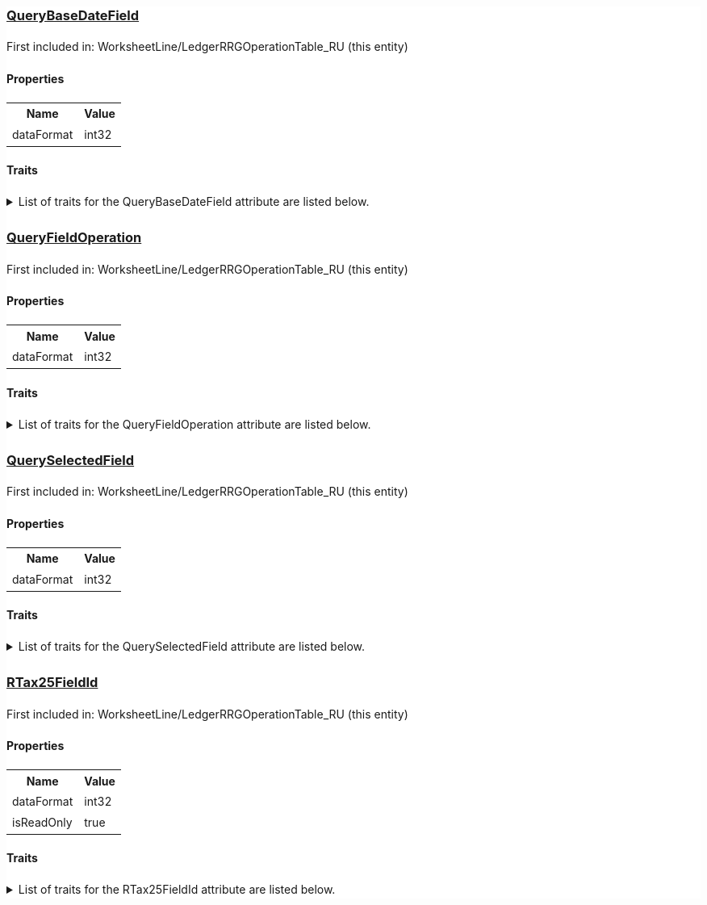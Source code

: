 ### <a href=#QueryBaseDateField name="QueryBaseDateField">QueryBaseDateField</a>

First included in: WorksheetLine/LedgerRRGOperationTable_RU (this entity)  

#### Properties

<table><tr><th>Name</th><th>Value</th></tr><tr><td>dataFormat</td><td>int32</td></tr></table>

#### Traits

<details><summary>List of traits for the QueryBaseDateField attribute are listed below.</summary></details>

### <a href=#QueryFieldOperation name="QueryFieldOperation">QueryFieldOperation</a>

First included in: WorksheetLine/LedgerRRGOperationTable_RU (this entity)  

#### Properties

<table><tr><th>Name</th><th>Value</th></tr><tr><td>dataFormat</td><td>int32</td></tr></table>

#### Traits

<details><summary>List of traits for the QueryFieldOperation attribute are listed below.</summary></details>

### <a href=#QuerySelectedField name="QuerySelectedField">QuerySelectedField</a>

First included in: WorksheetLine/LedgerRRGOperationTable_RU (this entity)  

#### Properties

<table><tr><th>Name</th><th>Value</th></tr><tr><td>dataFormat</td><td>int32</td></tr></table>

#### Traits

<details><summary>List of traits for the QuerySelectedField attribute are listed below.</summary></details>

### <a href=#RTax25FieldId name="RTax25FieldId">RTax25FieldId</a>

First included in: WorksheetLine/LedgerRRGOperationTable_RU (this entity)  

#### Properties

<table><tr><th>Name</th><th>Value</th></tr><tr><td>dataFormat</td><td>int32</td></tr><tr><td>isReadOnly</td><td>true</td></tr></table>

#### Traits

<details><summary>List of traits for the RTax25FieldId attribute are listed below.</summary></details>
